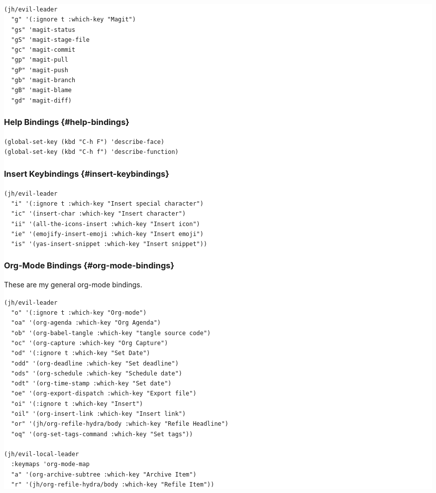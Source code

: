 ```elisp
(jh/evil-leader
  "g" '(:ignore t :which-key "Magit")
  "gs" 'magit-status
  "gS" 'magit-stage-file
  "gc" 'magit-commit
  "gp" 'magit-pull
  "gP" 'magit-push
  "gb" 'magit-branch
  "gB" 'magit-blame
  "gd" 'magit-diff)
```


### Help Bindings {#help-bindings}

```elisp
(global-set-key (kbd "C-h F") 'describe-face)
(global-set-key (kbd "C-h f") 'describe-function)

```


### Insert Keybindings {#insert-keybindings}

```elisp
(jh/evil-leader
  "i" '(:ignore t :which-key "Insert special character")
  "ic" '(insert-char :which-key "Insert character")
  "ii" '(all-the-icons-insert :which-key "Insert icon")
  "ie" '(emojify-insert-emoji :which-key "Insert emoji")
  "is" '(yas-insert-snippet :which-key "Insert snippet"))
```


### Org-Mode Bindings {#org-mode-bindings}

These are my general org-mode bindings.

```elisp
(jh/evil-leader
  "o" '(:ignore t :which-key "Org-mode")
  "oa" '(org-agenda :which-key "Org Agenda")
  "ob" '(org-babel-tangle :which-key "tangle source code")
  "oc" '(org-capture :which-key "Org Capture")
  "od" '(:ignore t :which-key "Set Date")
  "odd" '(org-deadline :which-key "Set deadline")
  "ods" '(org-schedule :which-key "Schedule date")
  "odt" '(org-time-stamp :which-key "Set date")
  "oe" '(org-export-dispatch :which-key "Export file")
  "oi" '(:ignore t :which-key "Insert")
  "oil" '(org-insert-link :which-key "Insert link")
  "or" '(jh/org-refile-hydra/body :which-key "Refile Headline")
  "oq" '(org-set-tags-command :which-key "Set tags"))

(jh/evil-local-leader
  :keymaps 'org-mode-map
  "a" '(org-archive-subtree :which-key "Archive Item")
  "r" '(jh/org-refile-hydra/body :which-key "Refile Item"))
```
